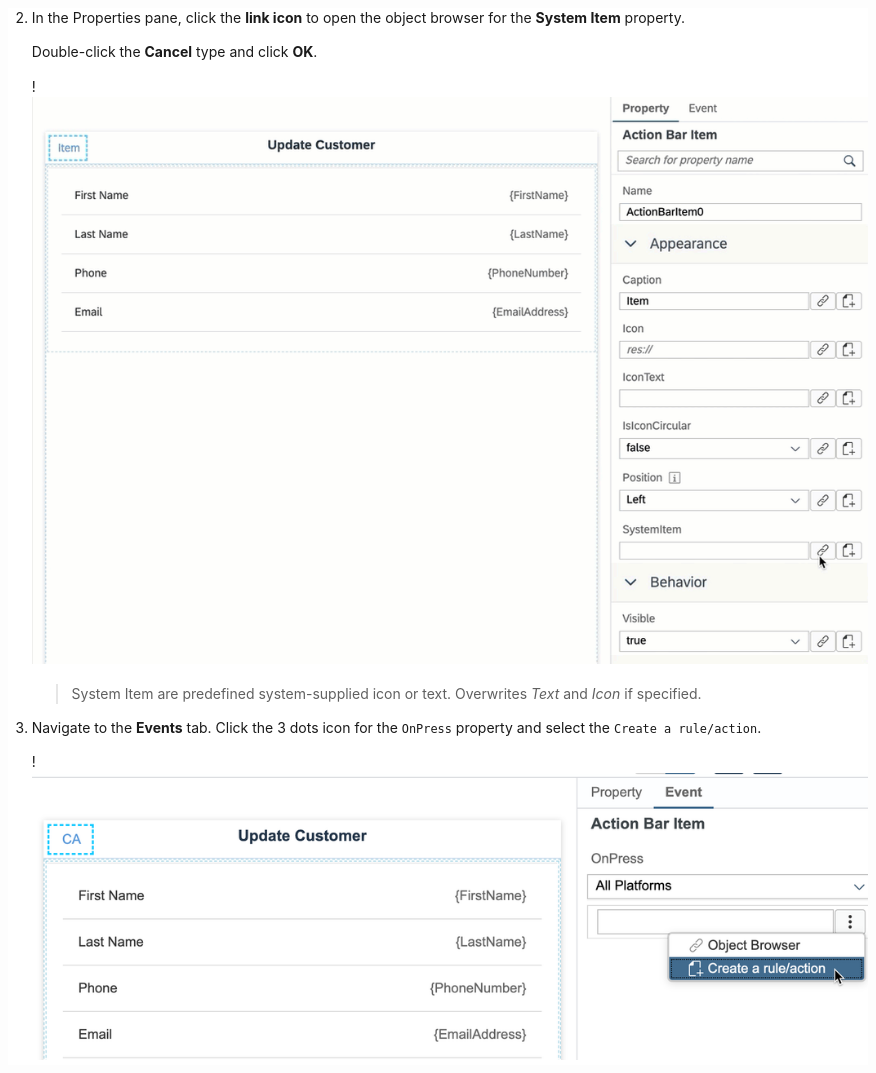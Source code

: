 2. In the Properties pane, click the **link icon** to open the object browser for the **System Item** property.

    Double-click the **Cancel** type and click **OK**.

    !![MDK](img-2.2.gif)

    >System Item are predefined system-supplied icon or text. Overwrites _Text_ and _Icon_ if specified.

3. Navigate to the **Events** tab. Click the 3 dots icon for the `OnPress` property and select the `Create a rule/action`.

    !![MDK](img-2.3.png)
